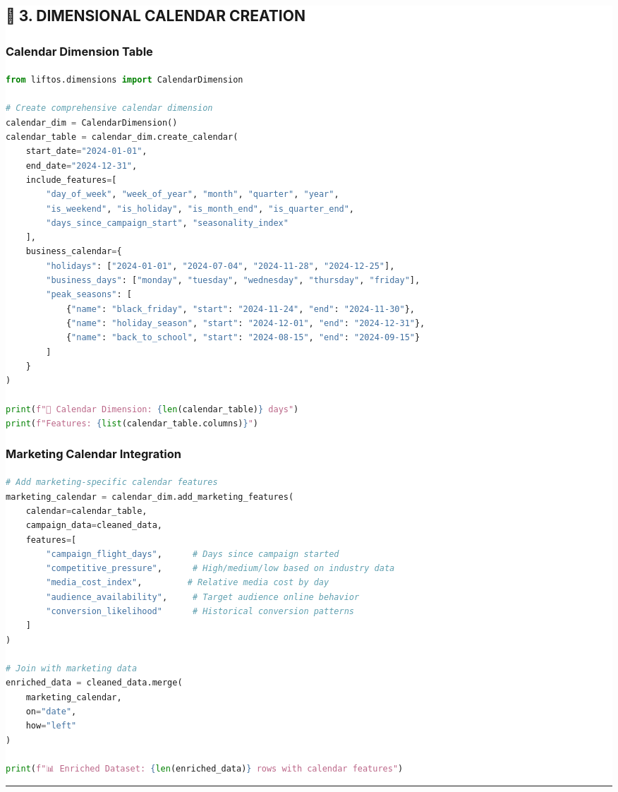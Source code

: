 
## 📅 3. DIMENSIONAL CALENDAR CREATION

### **Calendar Dimension Table**
```python
from liftos.dimensions import CalendarDimension

# Create comprehensive calendar dimension
calendar_dim = CalendarDimension()
calendar_table = calendar_dim.create_calendar(
    start_date="2024-01-01",
    end_date="2024-12-31",
    include_features=[
        "day_of_week", "week_of_year", "month", "quarter", "year",
        "is_weekend", "is_holiday", "is_month_end", "is_quarter_end",
        "days_since_campaign_start", "seasonality_index"
    ],
    business_calendar={
        "holidays": ["2024-01-01", "2024-07-04", "2024-11-28", "2024-12-25"],
        "business_days": ["monday", "tuesday", "wednesday", "thursday", "friday"],
        "peak_seasons": [
            {"name": "black_friday", "start": "2024-11-24", "end": "2024-11-30"},
            {"name": "holiday_season", "start": "2024-12-01", "end": "2024-12-31"},
            {"name": "back_to_school", "start": "2024-08-15", "end": "2024-09-15"}
        ]
    }
)

print(f"📅 Calendar Dimension: {len(calendar_table)} days")
print(f"Features: {list(calendar_table.columns)}")
```

### **Marketing Calendar Integration**
```python
# Add marketing-specific calendar features
marketing_calendar = calendar_dim.add_marketing_features(
    calendar=calendar_table,
    campaign_data=cleaned_data,
    features=[
        "campaign_flight_days",      # Days since campaign started
        "competitive_pressure",      # High/medium/low based on industry data
        "media_cost_index",         # Relative media cost by day
        "audience_availability",     # Target audience online behavior
        "conversion_likelihood"      # Historical conversion patterns
    ]
)

# Join with marketing data
enriched_data = cleaned_data.merge(
    marketing_calendar,
    on="date",
    how="left"
)

print(f"📊 Enriched Dataset: {len(enriched_data)} rows with calendar features")
```

---